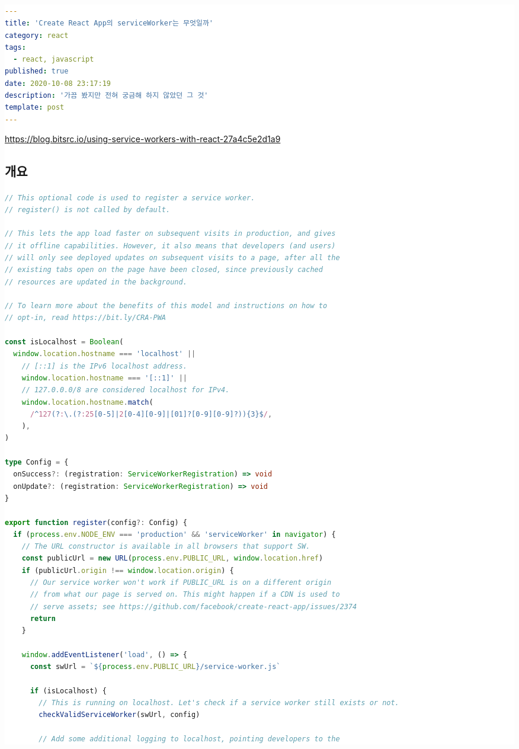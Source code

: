 ```yaml
---
title: 'Create React App의 serviceWorker는 무엇일까'
category: react
tags:
  - react, javascript
published: true
date: 2020-10-08 23:17:19
description: '가끔 봤지만 전혀 궁금해 하지 않았던 그 것'
template: post
---
```


https://blog.bitsrc.io/using-service-workers-with-react-27a4c5e2d1a9

## 개요

```typescript
// This optional code is used to register a service worker.
// register() is not called by default.

// This lets the app load faster on subsequent visits in production, and gives
// it offline capabilities. However, it also means that developers (and users)
// will only see deployed updates on subsequent visits to a page, after all the
// existing tabs open on the page have been closed, since previously cached
// resources are updated in the background.

// To learn more about the benefits of this model and instructions on how to
// opt-in, read https://bit.ly/CRA-PWA

const isLocalhost = Boolean(
  window.location.hostname === 'localhost' ||
    // [::1] is the IPv6 localhost address.
    window.location.hostname === '[::1]' ||
    // 127.0.0.0/8 are considered localhost for IPv4.
    window.location.hostname.match(
      /^127(?:\.(?:25[0-5]|2[0-4][0-9]|[01]?[0-9][0-9]?)){3}$/,
    ),
)

type Config = {
  onSuccess?: (registration: ServiceWorkerRegistration) => void
  onUpdate?: (registration: ServiceWorkerRegistration) => void
}

export function register(config?: Config) {
  if (process.env.NODE_ENV === 'production' && 'serviceWorker' in navigator) {
    // The URL constructor is available in all browsers that support SW.
    const publicUrl = new URL(process.env.PUBLIC_URL, window.location.href)
    if (publicUrl.origin !== window.location.origin) {
      // Our service worker won't work if PUBLIC_URL is on a different origin
      // from what our page is served on. This might happen if a CDN is used to
      // serve assets; see https://github.com/facebook/create-react-app/issues/2374
      return
    }

    window.addEventListener('load', () => {
      const swUrl = `${process.env.PUBLIC_URL}/service-worker.js`

      if (isLocalhost) {
        // This is running on localhost. Let's check if a service worker still exists or not.
        checkValidServiceWorker(swUrl, config)

        // Add some additional logging to localhost, pointing developers to the
```